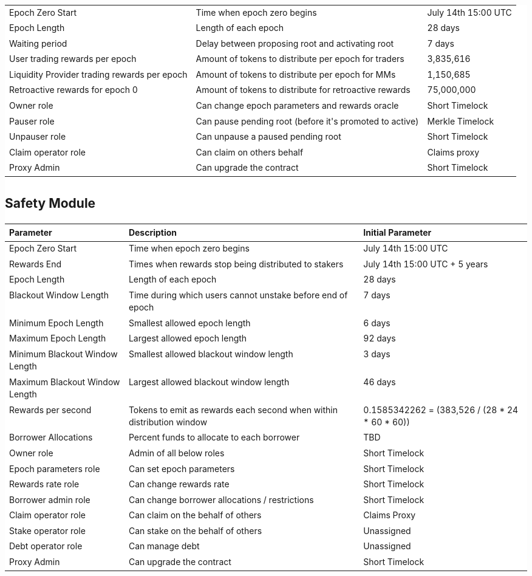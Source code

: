 |  |  |  |
| :--- | :--- | :--- |
| Epoch Zero Start | Time when epoch zero begins | July 14th 15:00 UTC |
| Epoch Length | Length of each epoch | 28 days |
| Waiting period | Delay between proposing root and activating root | 7 days |
| User trading rewards per epoch | Amount of tokens to distribute per epoch for traders | 3,835,616 |
| Liquidity Provider trading rewards per epoch | Amount of tokens to distribute per epoch for MMs | 1,150,685 |
| Retroactive rewards for epoch 0 | Amount of tokens to distribute for retroactive rewards | 75,000,000 |
| Owner role | Can change epoch parameters and rewards oracle | Short Timelock |
| Pauser role | Can pause pending root \(before it's promoted to active\) | Merkle Timelock |
| Unpauser role | Can unpause a paused pending root | Short Timelock |
| Claim operator role | Can claim on others behalf | Claims proxy |
| Proxy Admin | Can upgrade the contract | Short Timelock |

## Safety Module

| Parameter | Description | Initial Parameter |
| :--- | :--- | :--- |
| Epoch Zero Start | Time when epoch zero begins | July 14th 15:00 UTC |
| Rewards End | Times when rewards stop being distributed to stakers | July 14th 15:00 UTC + 5 years |
| Epoch Length | Length of each epoch | 28 days |
| Blackout Window Length | Time during which users cannot unstake before end of epoch | 7 days |
| Minimum Epoch Length | Smallest allowed epoch length | 6 days |
| Maximum Epoch Length | Largest allowed epoch length | 92 days |
| Minimum Blackout Window Length | Smallest allowed blackout window length | 3 days |
| Maximum Blackout Window Length | Largest allowed blackout window length | 46 days |
| Rewards per second | Tokens to emit as rewards each second when within distribution window | 0.1585342262 = \(383,526 / \(28 \* 24 \* 60 \* 60\)\) |
| Borrower Allocations | Percent funds to allocate to each borrower | TBD |
| Owner role | Admin of all below roles | Short Timelock |
| Epoch parameters role | Can set epoch parameters | Short Timelock |
| Rewards rate role | Can change rewards rate | Short Timelock |
| Borrower admin role | Can change borrower allocations / restrictions | Short Timelock |
| Claim operator role | Can claim on the behalf of others | Claims Proxy |
| Stake operator role | Can stake on the behalf of others | Unassigned |
| Debt operator role | Can manage debt | Unassigned |
| Proxy Admin | Can upgrade the contract | Short Timelock |
